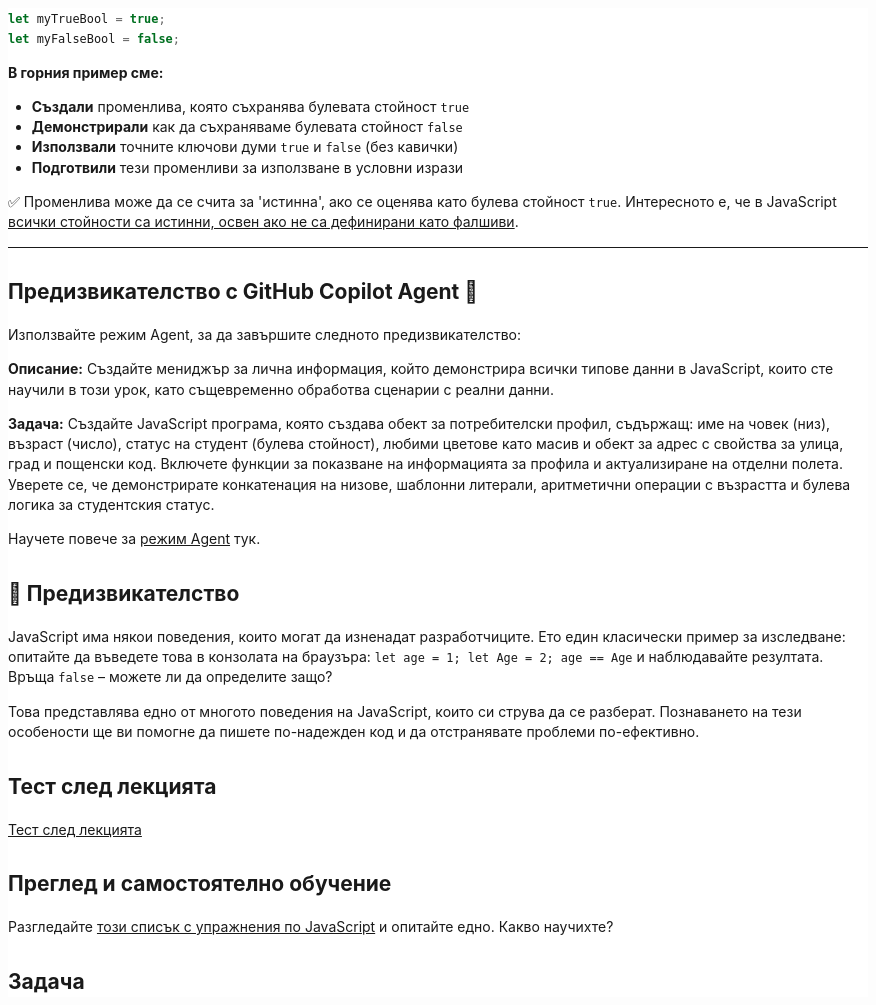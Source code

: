 ```javascript
let myTrueBool = true;
let myFalseBool = false;
```

**В горния пример сме:**
- **Създали** променлива, която съхранява булевата стойност `true`
- **Демонстрирали** как да съхраняваме булевата стойност `false`
- **Използвали** точните ключови думи `true` и `false` (без кавички)
- **Подготвили** тези променливи за използване в условни изрази

✅ Променлива може да се счита за 'истинна', ако се оценява като булева стойност `true`. Интересното е, че в JavaScript [всички стойности са истинни, освен ако не са дефинирани като фалшиви](https://developer.mozilla.org/docs/Glossary/Truthy).

---

## Предизвикателство с GitHub Copilot Agent 🚀

Използвайте режим Agent, за да завършите следното предизвикателство:

**Описание:** Създайте мениджър за лична информация, който демонстрира всички типове данни в JavaScript, които сте научили в този урок, като същевременно обработва сценарии с реални данни.

**Задача:** Създайте JavaScript програма, която създава обект за потребителски профил, съдържащ: име на човек (низ), възраст (число), статус на студент (булева стойност), любими цветове като масив и обект за адрес с свойства за улица, град и пощенски код. Включете функции за показване на информацията за профила и актуализиране на отделни полета. Уверете се, че демонстрирате конкатенация на низове, шаблонни литерали, аритметични операции с възрастта и булева логика за студентския статус.

Научете повече за [режим Agent](https://code.visualstudio.com/blogs/2025/02/24/introducing-copilot-agent-mode) тук.

## 🚀 Предизвикателство

JavaScript има някои поведения, които могат да изненадат разработчиците. Ето един класически пример за изследване: опитайте да въведете това в конзолата на браузъра: `let age = 1; let Age = 2; age == Age` и наблюдавайте резултата. Връща `false` – можете ли да определите защо?

Това представлява едно от многото поведения на JavaScript, които си струва да се разберат. Познаването на тези особености ще ви помогне да пишете по-надежден код и да отстранявате проблеми по-ефективно.

## Тест след лекцията
[Тест след лекцията](https://ff-quizzes.netlify.app)

## Преглед и самостоятелно обучение

Разгледайте [този списък с упражнения по JavaScript](https://css-tricks.com/snippets/javascript/) и опитайте едно. Какво научихте?

## Задача
